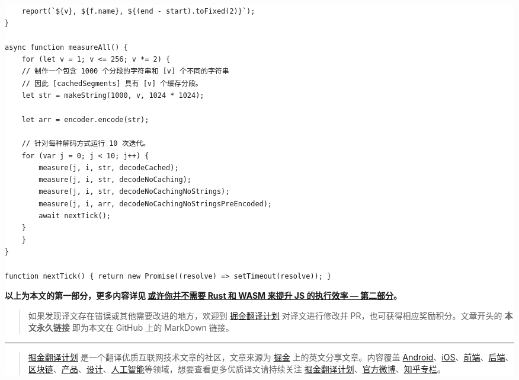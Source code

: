 ```
    report(`${v}, ${f.name}, ${(end - start).toFixed(2)}`);
}

async function measureAll() {
    for (let v = 1; v <= 256; v *= 2) {
    // 制作一个包含 1000 个分段的字符串和 [v] 个不同的字符串
    // 因此 [cachedSegments] 具有 [v] 个缓存分段。
    let str = makeString(1000, v, 1024 * 1024);

    let arr = encoder.encode(str);

    // 针对每种解码方式运行 10 次迭代。
    for (var j = 0; j < 10; j++) {
        measure(j, i, str, decodeCached);
        measure(j, i, str, decodeNoCaching);
        measure(j, i, str, decodeNoCachingNoStrings);
        measure(j, i, arr, decodeNoCachingNoStringsPreEncoded);
        await nextTick();
    }
    }
}

function nextTick() { return new Promise((resolve) => setTimeout(resolve)); }
```

**以上为本文的第一部分，更多内容详见 [或许你并不需要 Rust 和 WASM 来提升 JS 的执行效率 — 第二部分](https://github.com/xitu/gold-miner/blob/master/TODO1/maybe-you-dont-need-rust-to-speed-up-your-js-2.md)。**

> 如果发现译文存在错误或其他需要改进的地方，欢迎到 [掘金翻译计划](https://github.com/xitu/gold-miner) 对译文进行修改并 PR，也可获得相应奖励积分。文章开头的 **本文永久链接** 即为本文在 GitHub 上的 MarkDown 链接。


---

> [掘金翻译计划](https://github.com/xitu/gold-miner) 是一个翻译优质互联网技术文章的社区，文章来源为 [掘金](https://juejin.im) 上的英文分享文章。内容覆盖 [Android](https://github.com/xitu/gold-miner#android)、[iOS](https://github.com/xitu/gold-miner#ios)、[前端](https://github.com/xitu/gold-miner#前端)、[后端](https://github.com/xitu/gold-miner#后端)、[区块链](https://github.com/xitu/gold-miner#区块链)、[产品](https://github.com/xitu/gold-miner#产品)、[设计](https://github.com/xitu/gold-miner#设计)、[人工智能](https://github.com/xitu/gold-miner#人工智能)等领域，想要查看更多优质译文请持续关注 [掘金翻译计划](https://github.com/xitu/gold-miner)、[官方微博](http://weibo.com/juejinfanyi)、[知乎专栏](https://zhuanlan.zhihu.com/juejinfanyi)。
